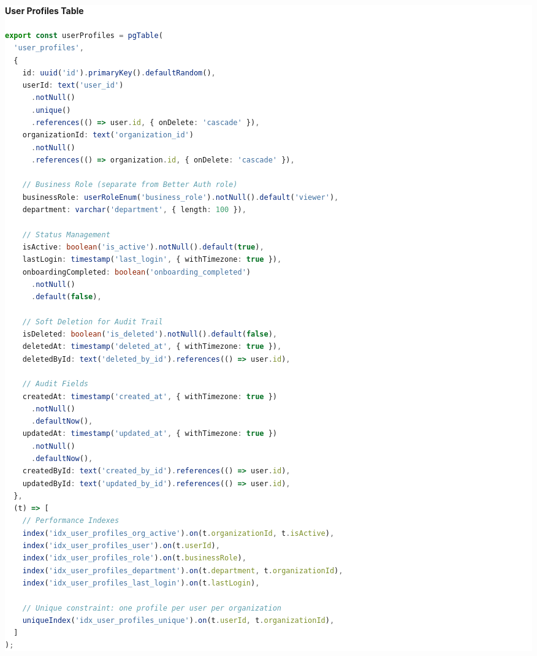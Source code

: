 #### User Profiles Table

```typescript
export const userProfiles = pgTable(
  'user_profiles',
  {
    id: uuid('id').primaryKey().defaultRandom(),
    userId: text('user_id')
      .notNull()
      .unique()
      .references(() => user.id, { onDelete: 'cascade' }),
    organizationId: text('organization_id')
      .notNull()
      .references(() => organization.id, { onDelete: 'cascade' }),

    // Business Role (separate from Better Auth role)
    businessRole: userRoleEnum('business_role').notNull().default('viewer'),
    department: varchar('department', { length: 100 }),

    // Status Management
    isActive: boolean('is_active').notNull().default(true),
    lastLogin: timestamp('last_login', { withTimezone: true }),
    onboardingCompleted: boolean('onboarding_completed')
      .notNull()
      .default(false),

    // Soft Deletion for Audit Trail
    isDeleted: boolean('is_deleted').notNull().default(false),
    deletedAt: timestamp('deleted_at', { withTimezone: true }),
    deletedById: text('deleted_by_id').references(() => user.id),

    // Audit Fields
    createdAt: timestamp('created_at', { withTimezone: true })
      .notNull()
      .defaultNow(),
    updatedAt: timestamp('updated_at', { withTimezone: true })
      .notNull()
      .defaultNow(),
    createdById: text('created_by_id').references(() => user.id),
    updatedById: text('updated_by_id').references(() => user.id),
  },
  (t) => [
    // Performance Indexes
    index('idx_user_profiles_org_active').on(t.organizationId, t.isActive),
    index('idx_user_profiles_user').on(t.userId),
    index('idx_user_profiles_role').on(t.businessRole),
    index('idx_user_profiles_department').on(t.department, t.organizationId),
    index('idx_user_profiles_last_login').on(t.lastLogin),

    // Unique constraint: one profile per user per organization
    uniqueIndex('idx_user_profiles_unique').on(t.userId, t.organizationId),
  ]
);
```

